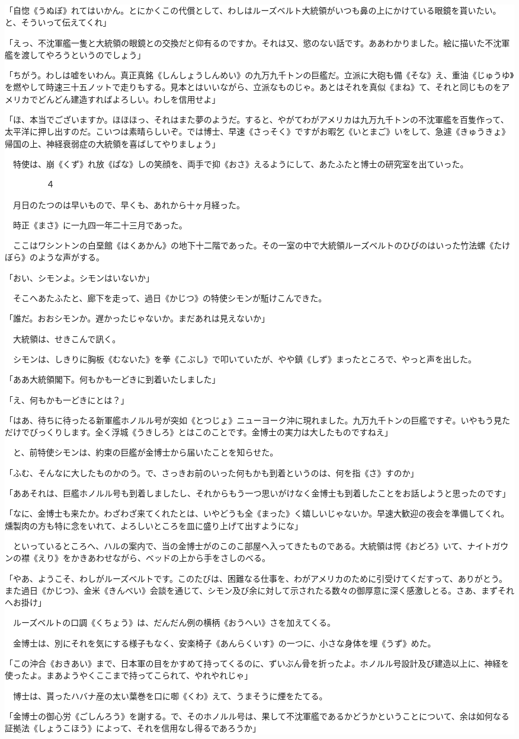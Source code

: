 「自惚《うぬぼ》れてはいかん。とにかくこの代償として、わしはルーズベルト大統領がいつも鼻の上にかけている眼鏡を貰いたい。と、そういって伝えてくれ」

「えっ、不沈軍艦一隻と大統領の眼鏡との交換だと仰有るのですか。それは又、慾のない話です。ああわかりました。絵に描いた不沈軍艦を渡してやろうというのでしょう」

「ちがう。わしは嘘をいわん。真正真銘《しんしょうしんめい》の九万九千トンの巨艦だ。立派に大砲も備《そな》え、重油《じゅうゆ》を燃やして時速三十五ノットで走りもする。見本とはいいながら、立派なものじゃ。あとはそれを真似《まね》て、それと同じものをアメリカでどんどん建造すればよろしい。わしを信用せよ」

「ほ、本当でございますか。ほほほっ、それはまた夢のようだ。すると、やがてわがアメリカは九万九千トンの不沈軍艦を百隻作って、太平洋に押し出すのだ。こいつは素晴らしいぞ。では博士、早速《さっそく》ですがお暇乞《いとまご》いをして、急遽《きゅうきょ》帰国の上、神経衰弱症の大統領を喜ばしてやりましょう」

　特使は、崩《くず》れ放《ぱな》しの笑顔を、両手で抑《おさ》えるようにして、あたふたと博士の研究室を出ていった。





　　　　　４





　月日のたつのは早いもので、早くも、あれから十ヶ月経った。

　時正《まさ》に一九四一年二十三月であった。

　ここはワシントンの白堊館《はくあかん》の地下十二階であった。その一室の中で大統領ルーズベルトのひびのはいった竹法螺《たけぼら》のような声がする。

「おい、シモンよ。シモンはいないか」

　そこへあたふたと、廊下を走って、過日《かじつ》の特使シモンが駈けこんできた。

「誰だ。おおシモンか。遅かったじゃないか。まだあれは見えないか」

　大統領は、せきこんで訊く。

　シモンは、しきりに胸板《むないた》を拳《こぶし》で叩いていたが、やや鎮《しず》まったところで、やっと声を出した。

「ああ大統領閣下。何もかも一どきに到着いたしました」

「え、何もかも一どきにとは？」

「はあ、待ちに待ったる新軍艦ホノルル号が突如《とつじょ》ニューヨーク沖に現れました。九万九千トンの巨艦ですぞ。いやもう見ただけでびっくりします。全く浮城《うきしろ》とはこのことです。金博士の実力は大したものですねえ」

　と、前特使シモンは、約束の巨艦が金博士から届いたことを知らせた。

「ふむ、そんなに大したものかのう。で、さっきお前のいった何もかも到着というのは、何を指《さ》すのか」

「ああそれは、巨艦ホノルル号も到着しましたし、それからもう一つ思いがけなく金博士も到着したことをお話しようと思ったのです」

「なに、金博士も来たか。わざわざ来てくれたとは、いやどうも全《まった》く嬉しいじゃないか。早速大歓迎の夜会を準備してくれ。燻製肉の方も特に念をいれて、よろしいところを皿に盛り上げて出すようにな」

　といっているところへ、ハルの案内で、当の金博士がのこのこ部屋へ入ってきたものである。大統領は愕《おどろ》いて、ナイトガウンの襟《えり》をかきあわせながら、ベッドの上から手をさしのべる。

「やあ、ようこそ、わしがルーズベルトです。このたびは、困難なる仕事を、わがアメリカのために引受けてくだすって、ありがとう。また過日《かじつ》、金米《きんべい》会談を通じて、シモン及び余に対して示されたる数々の御厚意に深く感激しとる。さあ、まずそれへお掛け」

　ルーズベルトの口調《くちょう》は、だんだん例の横柄《おうへい》さを加えてくる。

　金博士は、別にそれを気にする様子もなく、安楽椅子《あんらくいす》の一つに、小さな身体を埋《うず》めた。

「この沖合《おきあい》まで、日本軍の目をかすめて持ってくるのに、ずいぶん骨を折ったよ。ホノルル号設計及び建造以上に、神経を使ったよ。まあようやくここまで持ってこられて、やれやれじゃ」

　博士は、貰ったハバナ産の太い葉巻を口に啣《くわ》えて、うまそうに煙をたてる。

「金博士の御心労《ごしんろう》を謝する。で、そのホノルル号は、果して不沈軍艦であるかどうかということについて、余は如何なる証拠法《しょうこほう》によって、それを信用なし得るであろうか」
